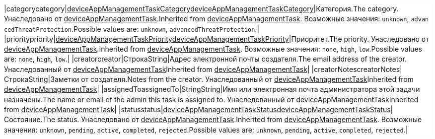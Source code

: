 |<span data-ttu-id="dff1b-153">category</span><span class="sxs-lookup"><span data-stu-id="dff1b-153">category</span></span>|[<span data-ttu-id="dff1b-154">deviceAppManagementTaskCategory</span><span class="sxs-lookup"><span data-stu-id="dff1b-154">deviceAppManagementTaskCategory</span></span>](../resources/intune-partnerintegration-deviceappmanagementtaskcategory.md)|<span data-ttu-id="dff1b-155">Категория.</span><span class="sxs-lookup"><span data-stu-id="dff1b-155">The category.</span></span> <span data-ttu-id="dff1b-156">Унаследовано от [deviceAppManagementTask](../resources/intune-partnerintegration-deviceappmanagementtask.md).</span><span class="sxs-lookup"><span data-stu-id="dff1b-156">Inherited from [deviceAppManagementTask](../resources/intune-partnerintegration-deviceappmanagementtask.md).</span></span> <span data-ttu-id="dff1b-157">Возможные значения: `unknown`, `advancedThreatProtection`.</span><span class="sxs-lookup"><span data-stu-id="dff1b-157">Possible values are: `unknown`, `advancedThreatProtection`.</span></span>|
|<span data-ttu-id="dff1b-158">priority</span><span class="sxs-lookup"><span data-stu-id="dff1b-158">priority</span></span>|[<span data-ttu-id="dff1b-159">deviceAppManagementTaskPriority</span><span class="sxs-lookup"><span data-stu-id="dff1b-159">deviceAppManagementTaskPriority</span></span>](../resources/intune-partnerintegration-deviceappmanagementtaskpriority.md)|<span data-ttu-id="dff1b-160">Приоритет.</span><span class="sxs-lookup"><span data-stu-id="dff1b-160">The priority.</span></span> <span data-ttu-id="dff1b-161">Унаследовано от [deviceAppManagementTask](../resources/intune-partnerintegration-deviceappmanagementtask.md).</span><span class="sxs-lookup"><span data-stu-id="dff1b-161">Inherited from [deviceAppManagementTask](../resources/intune-partnerintegration-deviceappmanagementtask.md).</span></span> <span data-ttu-id="dff1b-162">Возможные значения: `none`, `high`, `low`.</span><span class="sxs-lookup"><span data-stu-id="dff1b-162">Possible values are: `none`, `high`, `low`.</span></span>|
|<span data-ttu-id="dff1b-163">creator</span><span class="sxs-lookup"><span data-stu-id="dff1b-163">creator</span></span>|<span data-ttu-id="dff1b-164">Строка</span><span class="sxs-lookup"><span data-stu-id="dff1b-164">String</span></span>|<span data-ttu-id="dff1b-165">Адрес электронной почты создателя.</span><span class="sxs-lookup"><span data-stu-id="dff1b-165">The email address of the creator.</span></span> <span data-ttu-id="dff1b-166">Унаследованный от [deviceAppManagementTask](../resources/intune-partnerintegration-deviceappmanagementtask.md)</span><span class="sxs-lookup"><span data-stu-id="dff1b-166">Inherited from [deviceAppManagementTask](../resources/intune-partnerintegration-deviceappmanagementtask.md)</span></span>|
|<span data-ttu-id="dff1b-167">creatorNotes</span><span class="sxs-lookup"><span data-stu-id="dff1b-167">creatorNotes</span></span>|<span data-ttu-id="dff1b-168">Строка</span><span class="sxs-lookup"><span data-stu-id="dff1b-168">String</span></span>|<span data-ttu-id="dff1b-169">Заметки от создателя.</span><span class="sxs-lookup"><span data-stu-id="dff1b-169">Notes from the creator.</span></span> <span data-ttu-id="dff1b-170">Унаследованный от [deviceAppManagementTask](../resources/intune-partnerintegration-deviceappmanagementtask.md)</span><span class="sxs-lookup"><span data-stu-id="dff1b-170">Inherited from [deviceAppManagementTask](../resources/intune-partnerintegration-deviceappmanagementtask.md)</span></span>|
|<span data-ttu-id="dff1b-171">assignedTo</span><span class="sxs-lookup"><span data-stu-id="dff1b-171">assignedTo</span></span>|<span data-ttu-id="dff1b-172">String</span><span class="sxs-lookup"><span data-stu-id="dff1b-172">String</span></span>|<span data-ttu-id="dff1b-173">Имя или электронная почта администратора этой задачи назначены.</span><span class="sxs-lookup"><span data-stu-id="dff1b-173">The name or email of the admin this task is assigned to.</span></span> <span data-ttu-id="dff1b-174">Унаследованный от [deviceAppManagementTask](../resources/intune-partnerintegration-deviceappmanagementtask.md)</span><span class="sxs-lookup"><span data-stu-id="dff1b-174">Inherited from [deviceAppManagementTask](../resources/intune-partnerintegration-deviceappmanagementtask.md)</span></span>|
|<span data-ttu-id="dff1b-175">status</span><span class="sxs-lookup"><span data-stu-id="dff1b-175">status</span></span>|[<span data-ttu-id="dff1b-176">deviceAppManagementTaskStatus</span><span class="sxs-lookup"><span data-stu-id="dff1b-176">deviceAppManagementTaskStatus</span></span>](../resources/intune-partnerintegration-deviceappmanagementtaskstatus.md)|<span data-ttu-id="dff1b-177">Состояние.</span><span class="sxs-lookup"><span data-stu-id="dff1b-177">The status.</span></span> <span data-ttu-id="dff1b-178">Унаследовано от [deviceAppManagementTask](../resources/intune-partnerintegration-deviceappmanagementtask.md).</span><span class="sxs-lookup"><span data-stu-id="dff1b-178">Inherited from [deviceAppManagementTask](../resources/intune-partnerintegration-deviceappmanagementtask.md).</span></span> <span data-ttu-id="dff1b-179">Возможные значения: `unknown`, `pending`, `active`, `completed`, `rejected`.</span><span class="sxs-lookup"><span data-stu-id="dff1b-179">Possible values are: `unknown`, `pending`, `active`, `completed`, `rejected`.</span></span>|